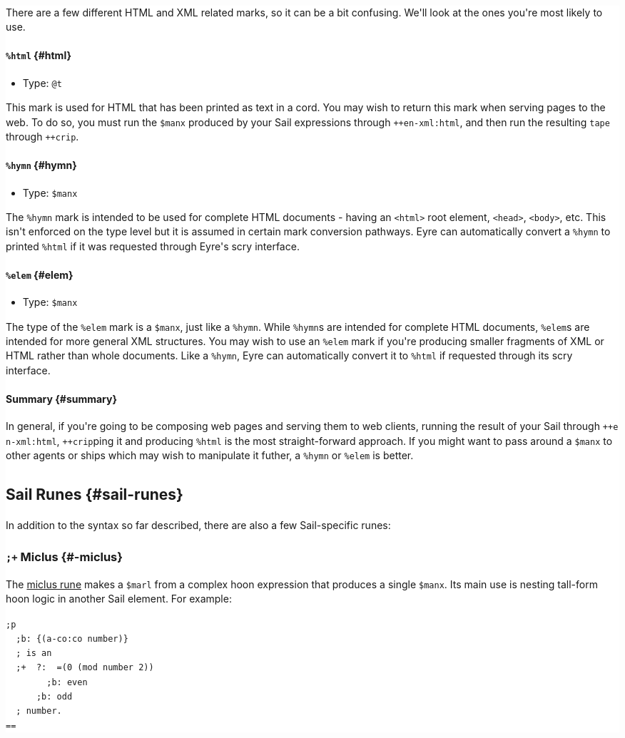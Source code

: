 There are a few different HTML and XML related marks, so it can be a bit confusing. We'll look at the ones you're most likely to use.

#### `%html` {#html}

- Type: `@t`

This mark is used for HTML that has been printed as text in a cord. You may wish to return this mark when serving pages to the web. To do so, you must run the `$manx` produced by your Sail expressions through `++en-xml:html`, and then run the resulting `tape` through `++crip`.

#### `%hymn` {#hymn}

- Type: `$manx`

The `%hymn` mark is intended to be used for complete HTML documents - having an `<html>` root element, `<head>`, `<body>`, etc. This isn't enforced on the type level but it is assumed in certain mark conversion pathways. Eyre can automatically convert a `%hymn` to printed `%html` if it was requested through Eyre's scry interface.

#### `%elem` {#elem}

- Type: `$manx`

The type of the `%elem` mark is a `$manx`, just like a `%hymn`. While `%hymn`s are intended for complete HTML documents, `%elem`s are intended for more general XML structures. You may wish to use an `%elem` mark if you're producing smaller fragments of XML or HTML rather than whole documents. Like a `%hymn`, Eyre can automatically convert it to `%html` if requested through its scry interface.

#### Summary {#summary}

In general, if you're going to be composing web pages and serving them to web clients, running the result of your Sail through `++en-xml:html`, `++crip`ping it and producing `%html` is the most straight-forward approach. If you might want to pass around a `$manx` to other agents or ships which may wish to manipulate it futher, a `%hymn` or `%elem` is better.

## Sail Runes {#sail-runes}

In addition to the syntax so far described, there are also a few Sail-specific runes:

### `;+` Miclus {#-miclus}

The [miclus rune](../reference/rune/mic.md#-miclus) makes a `$marl` from a complex hoon expression that produces a single `$manx`. Its main use is nesting tall-form hoon logic in another Sail element. For example:

```hoon
;p
  ;b: {(a-co:co number)}
  ; is an
  ;+  ?:  =(0 (mod number 2))
        ;b: even
      ;b: odd
  ; number.
==
```

